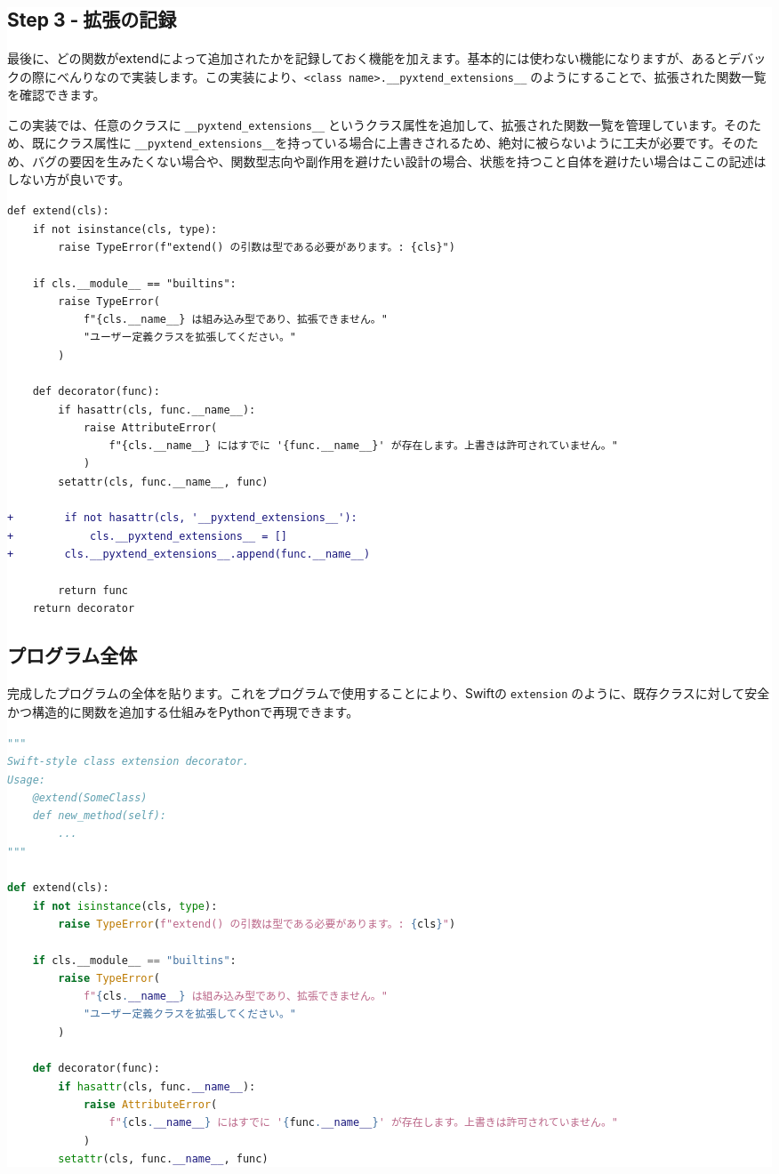 ## Step 3 - 拡張の記録
最後に、どの関数がextendによって追加されたかを記録しておく機能を加えます。基本的には使わない機能になりますが、あるとデバックの際にべんりなので実装します。この実装により、`<class name>.__pyxtend_extensions__` のようにすることで、拡張された関数一覧を確認できます。

この実装では、任意のクラスに `__pyxtend_extensions__` というクラス属性を追加して、拡張された関数一覧を管理しています。そのため、既にクラス属性に `__pyxtend_extensions__`を持っている場合に上書きされるため、絶対に被らないように工夫が必要です。そのため、バグの要因を生みたくない場合や、関数型志向や副作用を避けたい設計の場合、状態を持つこと自体を避けたい場合はここの記述はしない方が良いです。

```diff python
def extend(cls):
    if not isinstance(cls, type):
        raise TypeError(f"extend() の引数は型である必要があります。: {cls}")

    if cls.__module__ == "builtins":
        raise TypeError(
            f"{cls.__name__} は組み込み型であり、拡張できません。"
            "ユーザー定義クラスを拡張してください。"
        )

    def decorator(func):
        if hasattr(cls, func.__name__):
            raise AttributeError(
                f"{cls.__name__} にはすでに '{func.__name__}' が存在します。上書きは許可されていません。"
            )
        setattr(cls, func.__name__, func)

+        if not hasattr(cls, '__pyxtend_extensions__'):
+            cls.__pyxtend_extensions__ = []
+        cls.__pyxtend_extensions__.append(func.__name__)
        
        return func
    return decorator
```

## プログラム全体
完成したプログラムの全体を貼ります。これをプログラムで使用することにより、Swiftの `extension` のように、既存クラスに対して安全かつ構造的に関数を追加する仕組みをPythonで再現できます。

```python
"""
Swift-style class extension decorator.
Usage:
    @extend(SomeClass)
    def new_method(self):
        ...
"""

def extend(cls):
    if not isinstance(cls, type):
        raise TypeError(f"extend() の引数は型である必要があります。: {cls}")

    if cls.__module__ == "builtins":
        raise TypeError(
            f"{cls.__name__} は組み込み型であり、拡張できません。"
            "ユーザー定義クラスを拡張してください。"
        )

    def decorator(func):
        if hasattr(cls, func.__name__):
            raise AttributeError(
                f"{cls.__name__} にはすでに '{func.__name__}' が存在します。上書きは許可されていません。"
            )
        setattr(cls, func.__name__, func)

```